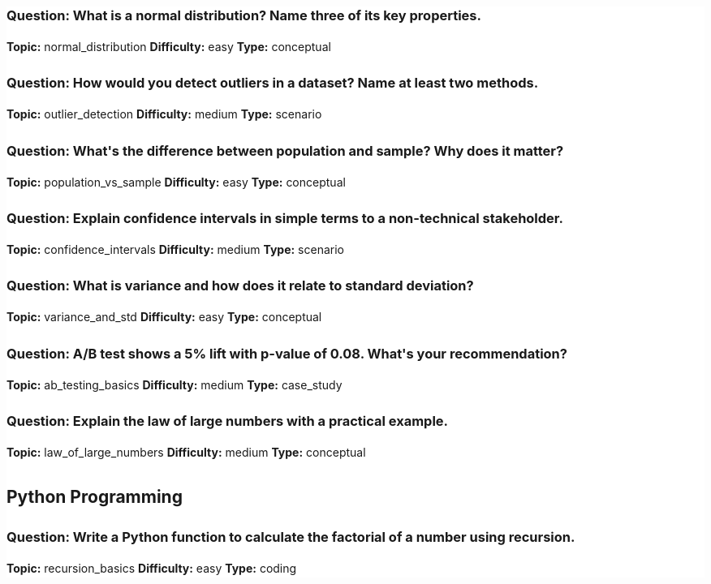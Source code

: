 ### Question: What is a normal distribution? Name three of its key properties.
**Topic:** normal_distribution
**Difficulty:** easy
**Type:** conceptual

### Question: How would you detect outliers in a dataset? Name at least two methods.
**Topic:** outlier_detection
**Difficulty:** medium
**Type:** scenario

### Question: What's the difference between population and sample? Why does it matter?
**Topic:** population_vs_sample
**Difficulty:** easy
**Type:** conceptual

### Question: Explain confidence intervals in simple terms to a non-technical stakeholder.
**Topic:** confidence_intervals
**Difficulty:** medium
**Type:** scenario

### Question: What is variance and how does it relate to standard deviation?
**Topic:** variance_and_std
**Difficulty:** easy
**Type:** conceptual

### Question: A/B test shows a 5% lift with p-value of 0.08. What's your recommendation?
**Topic:** ab_testing_basics
**Difficulty:** medium
**Type:** case_study

### Question: Explain the law of large numbers with a practical example.
**Topic:** law_of_large_numbers
**Difficulty:** medium
**Type:** conceptual

## Python Programming

### Question: Write a Python function to calculate the factorial of a number using recursion.
**Topic:** recursion_basics
**Difficulty:** easy
**Type:** coding
